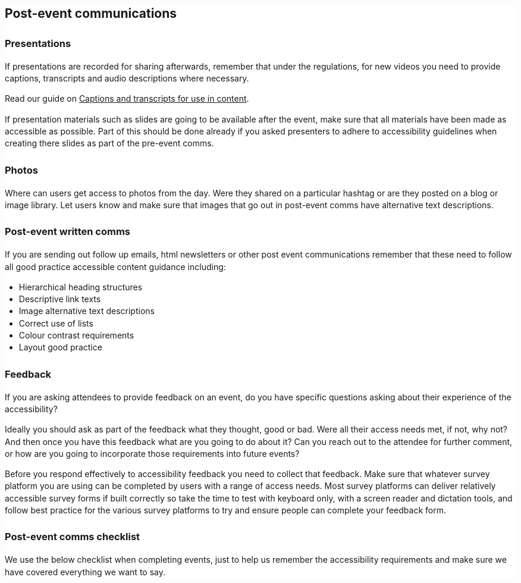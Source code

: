 ## Post-event communications

### Presentations

If presentations are recorded for sharing afterwards, remember that under the regulations, for new videos you need to provide captions, transcripts and audio descriptions where necessary.

Read our guide on [Captions and transcripts for use in content](https://www.makethingsaccessible.com/guides/captions-and-transcripts-for-use-in-content/).

If presentation materials such as slides are going to be available after the event, make sure that all materials have been made as accessible as possible. Part of this should be done already if you asked presenters to adhere to accessibility guidelines when creating there slides as part of the pre-event comms.

### Photos

Where can users get access to photos from the day. Were they shared on a particular hashtag or are they posted on a blog or image library. Let users know and make sure that images that go out in post-event comms have alternative text descriptions.

### Post-event written comms

If you are sending out follow up emails, html newsletters or other post event communications remember that these need to follow all good practice accessible content guidance including:

* Hierarchical heading structures
* Descriptive link texts
* Image alternative text descriptions
* Correct use of lists
* Colour contrast requirements
* Layout good practice

### Feedback

If you are asking attendees to provide feedback on an event, do you have specific questions asking about their experience of the accessibility?

Ideally you should ask as part of the feedback what they thought, good or bad. Were all their access needs met, if not, why not? And then once you have this feedback what are you going to do about it? Can you reach out to the attendee for further comment, or how are you going to incorporate those requirements into future events?

Before you respond effectively to accessibility feedback you need to collect that feedback. Make sure that whatever survey platform you are using can be completed by users with a range of access needs. Most survey platforms can deliver relatively accessible survey forms if built correctly so take the time to test with keyboard only, with a screen reader and dictation tools, and follow best practice for the various survey platforms to try and ensure people can complete your feedback form.

### Post-event comms checklist

We use the below checklist when completing events, just to help us remember the accessibility requirements and make sure we have covered everything we want to say.
